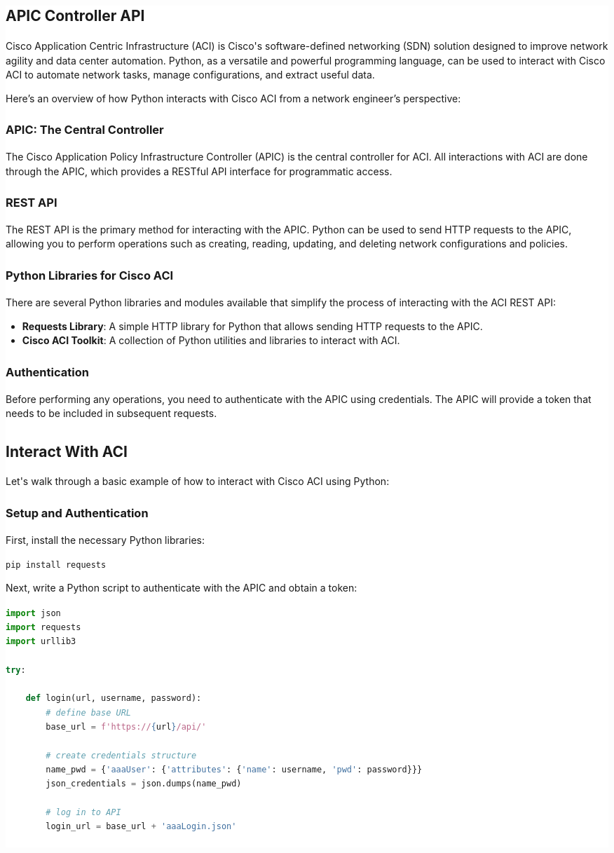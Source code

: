 ## **APIC Controller API**

Cisco Application Centric Infrastructure (ACI) is Cisco's software-defined networking (SDN) solution designed to improve network agility and data center automation. Python, as a versatile and powerful programming language, can be used to interact with Cisco ACI to automate network tasks, manage configurations, and extract useful data.

Here’s an overview of how Python interacts with Cisco ACI from a network engineer’s perspective:

### APIC: The Central Controller

The Cisco Application Policy Infrastructure Controller (APIC) is the central controller for ACI. All interactions with ACI are done through the APIC, which provides a RESTful API interface for programmatic access. 

### REST API

The REST API is the primary method for interacting with the APIC. Python can be used to send HTTP requests to the APIC, allowing you to perform operations such as creating, reading, updating, and deleting network configurations and policies.

### Python Libraries for Cisco ACI

There are several Python libraries and modules available that simplify the process of interacting with the ACI REST API:

- **Requests Library**: A simple HTTP library for Python that allows sending HTTP requests to the APIC.
- **Cisco ACI Toolkit**: A collection of Python utilities and libraries to interact with ACI.

### Authentication

Before performing any operations, you need to authenticate with the APIC using credentials. The APIC will provide a token that needs to be included in subsequent requests.

## **Interact With ACI**

Let's walk through a basic example of how to interact with Cisco ACI using Python:

### Setup and Authentication

First, install the necessary Python libraries:
```bash
pip install requests
```

Next, write a Python script to authenticate with the APIC and obtain a token:

```python
import json
import requests
import urllib3

try:

	def login(url, username, password):
        # define base URL
		base_url = f'https://{url}/api/'

        # create credentials structure
		name_pwd = {'aaaUser': {'attributes': {'name': username, 'pwd': password}}}
		json_credentials = json.dumps(name_pwd)
        
        # log in to API
		login_url = base_url + 'aaaLogin.json'
        
```